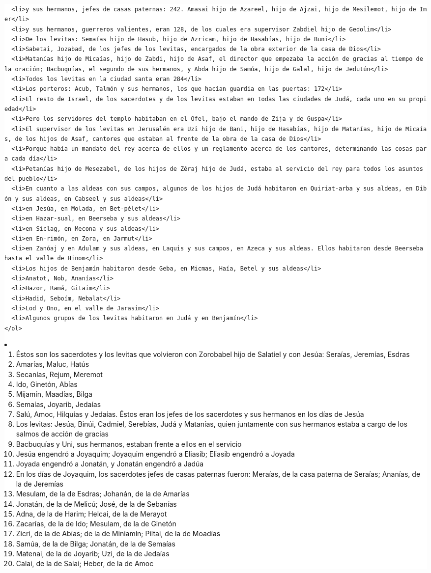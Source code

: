       <li>y sus hermanos, jefes de casas paternas: 242. Amasai hijo de Azareel, hijo de Ajzai, hijo de Mesilemot, hijo de Imer</li>
      <li>y sus hermanos, guerreros valientes, eran 128, de los cuales era supervisor Zabdiel hijo de Gedolim</li>
      <li>De los levitas: Semaías hijo de Hasub, hijo de Azricam, hijo de Hasabías, hijo de Buni</li>
      <li>Sabetai, Jozabad, de los jefes de los levitas, encargados de la obra exterior de la casa de Dios</li>
      <li>Matanías hijo de Micaías, hijo de Zabdi, hijo de Asaf, el director que empezaba la acción de gracias al tiempo de la oración; Bacbuquías, el segundo de sus hermanos, y Abda hijo de Samúa, hijo de Galal, hijo de Jedutún</li>
      <li>Todos los levitas en la ciudad santa eran 284</li>
      <li>Los porteros: Acub, Talmón y sus hermanos, los que hacían guardia en las puertas: 172</li>
      <li>El resto de Israel, de los sacerdotes y de los levitas estaban en todas las ciudades de Judá, cada uno en su propiedad</li>
      <li>Pero los servidores del templo habitaban en el Ofel, bajo el mando de Zija y de Guspa</li>
      <li>El supervisor de los levitas en Jerusalén era Uzi hijo de Bani, hijo de Hasabías, hijo de Matanías, hijo de Micaías, de los hijos de Asaf, cantores que estaban al frente de la obra de la casa de Dios</li>
      <li>Porque había un mandato del rey acerca de ellos y un reglamento acerca de los cantores, determinando las cosas para cada día</li>
      <li>Petanías hijo de Mesezabel, de los hijos de Zéraj hijo de Judá, estaba al servicio del rey para todos los asuntos del pueblo</li>
      <li>En cuanto a las aldeas con sus campos, algunos de los hijos de Judá habitaron en Quiriat-arba y sus aldeas, en Dibón y sus aldeas, en Cabseel y sus aldeas</li>
      <li>en Jesúa, en Molada, en Bet-pélet</li>
      <li>en Hazar-sual, en Beerseba y sus aldeas</li>
      <li>en Siclag, en Mecona y sus aldeas</li>
      <li>en En-rimón, en Zora, en Jarmut</li>
      <li>en Zanóaj y en Adulam y sus aldeas, en Laquis y sus campos, en Azeca y sus aldeas. Ellos habitaron desde Beerseba hasta el valle de Hinom</li>
      <li>Los hijos de Benjamín habitaron desde Geba, en Micmas, Haía, Betel y sus aldeas</li>
      <li>Anatot, Nob, Ananías</li>
      <li>Hazor, Ramá, Gitaim</li>
      <li>Hadid, Seboím, Nebalat</li>
      <li>Lod y Ono, en el valle de Jarasim</li>
      <li>Algunos grupos de los levitas habitaron en Judá y en Benjamín</li>
    </ol>
  </li>
  <li>
    <ol>
      <li>Éstos son los sacerdotes y los levitas que volvieron con Zorobabel hijo de Salatiel y con Jesúa: Seraías, Jeremías, Esdras</li>
      <li>Amarías, Maluc, Hatús</li>
      <li>Secanías, Rejum, Meremot</li>
      <li>Ido, Ginetón, Abías</li>
      <li>Mijamín, Maadías, Bilga</li>
      <li>Semaías, Joyarib, Jedaías</li>
      <li>Salú, Amoc, Hilquías y Jedaías. Éstos eran los jefes de los sacerdotes y sus hermanos en los días de Jesúa</li>
      <li>Los levitas: Jesúa, Binúi, Cadmiel, Serebías, Judá y Matanías, quien juntamente con sus hermanos estaba a cargo de los salmos de acción de gracias</li>
      <li>Bacbuquías y Uni, sus hermanos, estaban frente a ellos en el servicio</li>
      <li>Jesúa engendró a Joyaquim; Joyaquim engendró a Eliasib; Eliasib engendró a Joyada</li>
      <li>Joyada engendró a Jonatán, y Jonatán engendró a Jadúa</li>
      <li>En los días de Joyaquim, los sacerdotes jefes de casas paternas fueron: Meraías, de la casa paterna de Seraías; Ananías, de la de Jeremías</li>
      <li>Mesulam, de la de Esdras; Johanán, de la de Amarías</li>
      <li>Jonatán, de la de Melicú; José, de la de Sebanías</li>
      <li>Adna, de la de Harim; Helcai, de la de Merayot</li>
      <li>Zacarías, de la de Ido; Mesulam, de la de Ginetón</li>
      <li>Zicri, de la de Abías; de la de Miniamín; Piltai, de la de Moadías</li>
      <li>Samúa, de la de Bilga; Jonatán, de la de Semaías</li>
      <li>Matenai, de la de Joyarib; Uzi, de la de Jedaías</li>
      <li>Calai, de la de Salai; Heber, de la de Amoc</li>